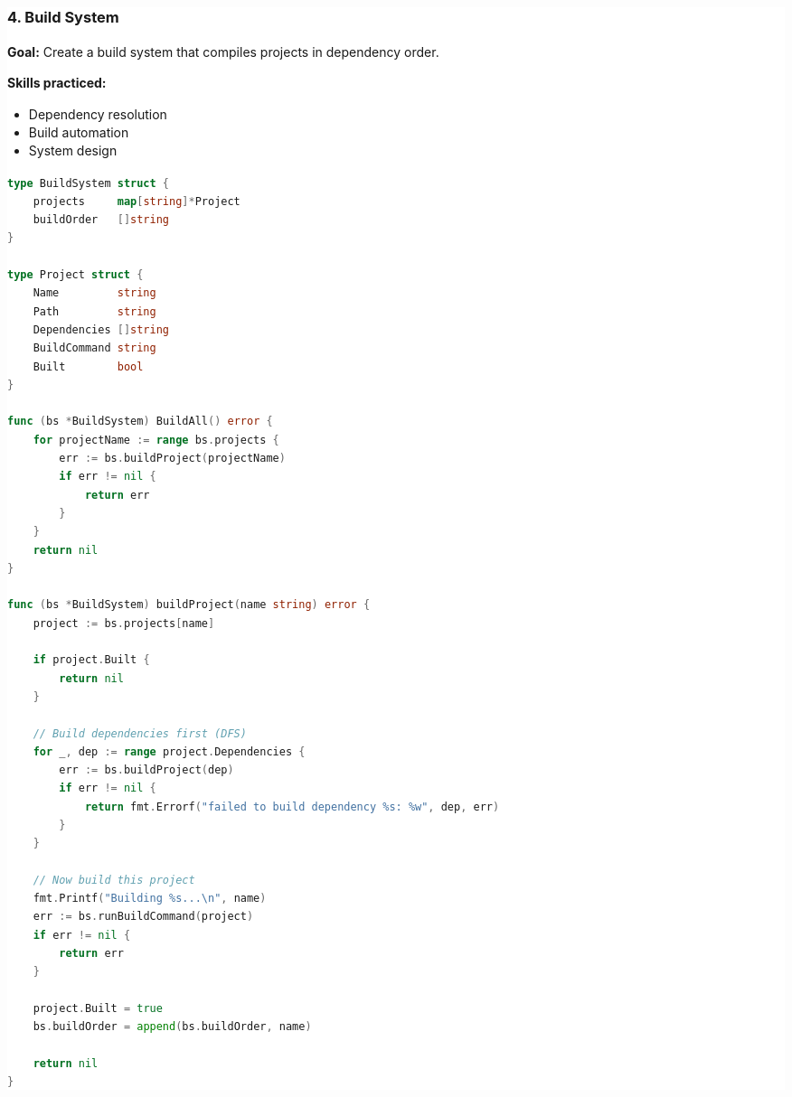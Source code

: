
### 4. Build System

**Goal:** Create a build system that compiles projects in dependency order.

**Skills practiced:**

- Dependency resolution
- Build automation
- System design

```go
type BuildSystem struct {
    projects     map[string]*Project
    buildOrder   []string
}

type Project struct {
    Name         string
    Path         string
    Dependencies []string
    BuildCommand string
    Built        bool
}

func (bs *BuildSystem) BuildAll() error {
    for projectName := range bs.projects {
        err := bs.buildProject(projectName)
        if err != nil {
            return err
        }
    }
    return nil
}

func (bs *BuildSystem) buildProject(name string) error {
    project := bs.projects[name]

    if project.Built {
        return nil
    }

    // Build dependencies first (DFS)
    for _, dep := range project.Dependencies {
        err := bs.buildProject(dep)
        if err != nil {
            return fmt.Errorf("failed to build dependency %s: %w", dep, err)
        }
    }

    // Now build this project
    fmt.Printf("Building %s...\n", name)
    err := bs.runBuildCommand(project)
    if err != nil {
        return err
    }

    project.Built = true
    bs.buildOrder = append(bs.buildOrder, name)

    return nil
}
```
